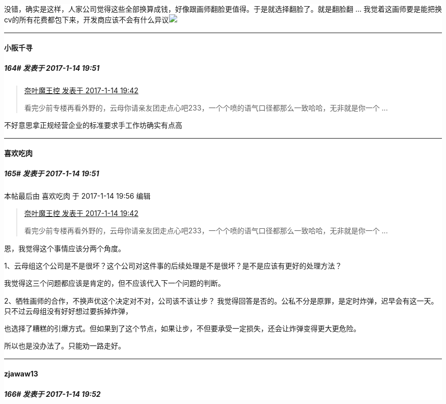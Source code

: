 没错，确实是这样，人家公司觉得这些全部换算成钱，好像跟画师翻脸更值得。于是就选择翻脸了。就是翻脸翻 ...</blockquote>
我觉着这画师要是能把换cv的所有花费都包下来，开发商应该不会有什么异议<img src="https://static.saraba1st.com/image/smiley/face/91.gif" referrerpolicy="no-referrer">







*****

####  小阪千寻  
##### 164#       发表于 2017-1-14 19:51



<blockquote><a href="httphttps://bbs.saraba1st.com/2b/forum.php?mod=redirect&amp;goto=findpost&amp;pid=34815488&amp;ptid=1375515" target="_blank">奈叶魔王控 发表于 2017-1-14 19:42</a>

看完少前专楼再看外野的，云母你请亲友团走点心吧233，一个个喷的语气口径都那么一致哈哈，无非就是你一个 ...</blockquote>
不好意思拿正规经营企业的标准要求手工作坊确实有点高







*****

####  喜欢吃肉  
##### 165#       发表于 2017-1-14 19:51



 本帖最后由 喜欢吃肉 于 2017-1-14 19:56 编辑 
<blockquote><a href="httphttps://bbs.saraba1st.com/2b/forum.php?mod=redirect&amp;goto=findpost&amp;pid=34815488&amp;ptid=1375515" target="_blank">奈叶魔王控 发表于 2017-1-14 19:42</a>

看完少前专楼再看外野的，云母你请亲友团走点心吧233，一个个喷的语气口径都那么一致哈哈，无非就是你一个 ...</blockquote>
恩，我觉得这个事情应该分两个角度。

1、云母组这个公司是不是很坏？这个公司对这件事的后续处理是不是很坏？是不是应该有更好的处理方法？

我觉得这三个问题都应该是肯定的，但不应该代入下一个问题的判断。


2、牺牲画师的合作，不换声优这个决定对不对，公司该不该让步？
我觉得回答是否的。公私不分是原罪，是定时炸弹，迟早会有这一天。只不过云母组没有好好想过要拆掉炸弹，

也选择了糟糕的引爆方式。但如果到了这个节点，如果让步，不但要承受一定损失，还会让炸弹变得更大更危险。

所以也是没办法了。只能劝一路走好。







*****

####  zjawaw13  
##### 166#       发表于 2017-1-14 19:52
